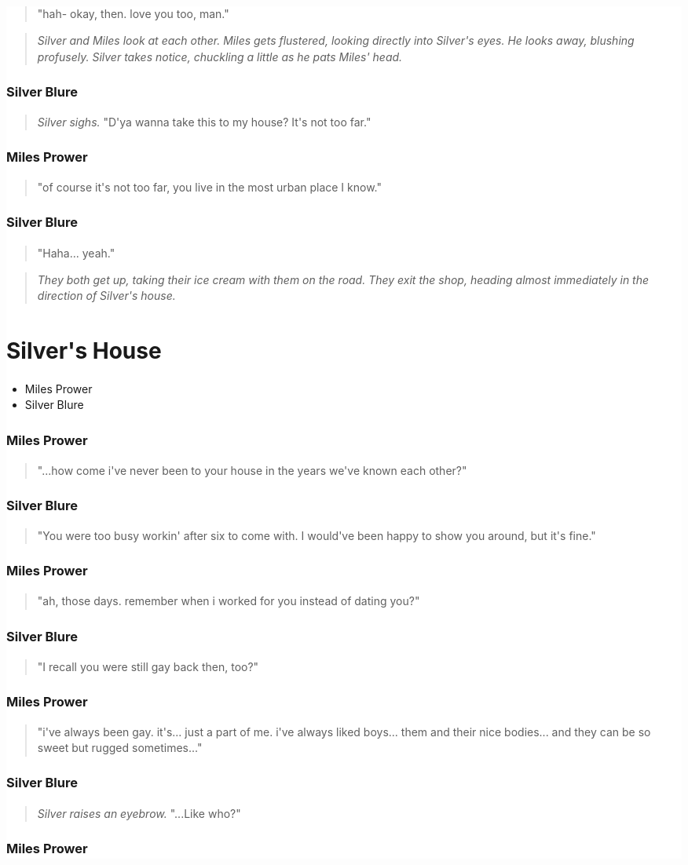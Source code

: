 > "hah- okay, then. love you too, man."

> *Silver and Miles look at each other. Miles gets flustered, looking directly into Silver's eyes. He looks away, blushing profusely. Silver takes notice, chuckling a little as he pats Miles' head.*

### Silver Blure

> *Silver sighs.* "D'ya wanna take this to my house? It's not too far."

### Miles Prower

> "of course it's not too far, you live in the most urban place I know."

### Silver Blure

> "Haha... yeah."

> *They both get up, taking their ice cream with them on the road. They exit the shop, heading almost immediately in the direction of Silver's house.*


# Silver's House
- Miles Prower
- Silver Blure

### Miles Prower

> "...how come i've never been to your house in the years we've known each other?"

### Silver Blure

> "You were too busy workin' after six to come with. I would've been happy to show you around, but it's fine."

### Miles Prower

> "ah, those days. remember when i worked for you instead of dating you?"

### Silver Blure

> "I recall you were still gay back then, too?"

### Miles Prower

> "i've always been gay. it's... just a part of me. i've always liked boys... them and their nice bodies... and they can be so sweet but rugged sometimes..."

### Silver Blure

> *Silver raises an eyebrow.* "...Like who?"

### Miles Prower
